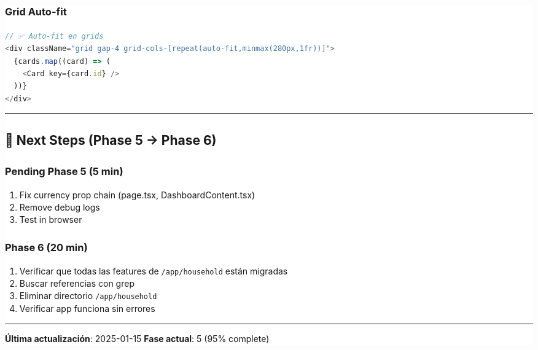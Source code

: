 ### Grid Auto-fit

```typescript
// ✅ Auto-fit en grids
<div className="grid gap-4 grid-cols-[repeat(auto-fit,minmax(280px,1fr))]">
  {cards.map((card) => (
    <Card key={card.id} />
  ))}
</div>
```

---

## 🎯 **Next Steps (Phase 5 → Phase 6)**

### Pending Phase 5 (5 min)

1. Fix currency prop chain (page.tsx, DashboardContent.tsx)
2. Remove debug logs
3. Test in browser

### Phase 6 (20 min)

1. Verificar que todas las features de `/app/household` están migradas
2. Buscar referencias con grep
3. Eliminar directorio `/app/household`
4. Verificar app funciona sin errores

---

**Última actualización**: 2025-01-15
**Fase actual**: 5 (95% complete)
